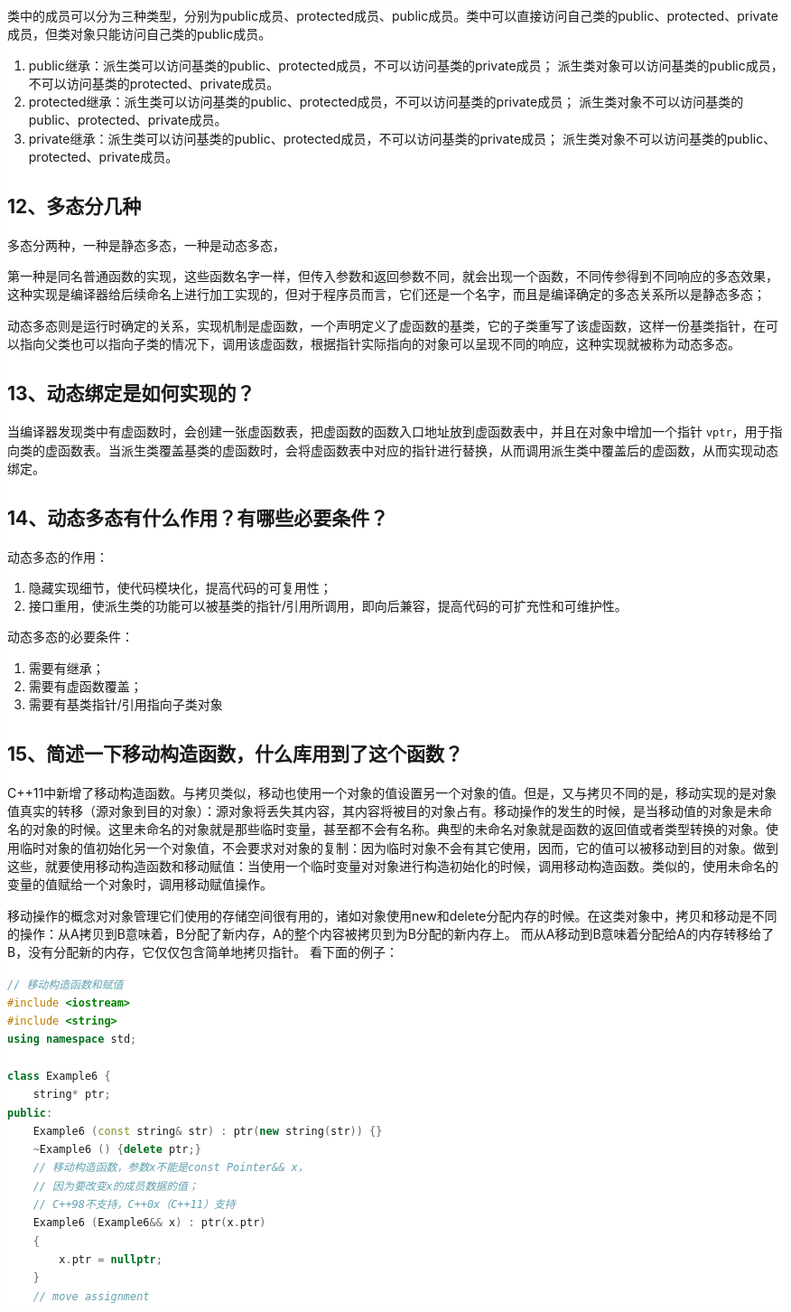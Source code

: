 类中的成员可以分为三种类型，分别为public成员、protected成员、public成员。类中可以直接访问自己类的public、protected、private成员，但类对象只能访问自己类的public成员。

1. public继承：派生类可以访问基类的public、protected成员，不可以访问基类的private成员； 派生类对象可以访问基类的public成员，不可以访问基类的protected、private成员。
2. protected继承：派生类可以访问基类的public、protected成员，不可以访问基类的private成员； 派生类对象不可以访问基类的public、protected、private成员。
3. private继承：派生类可以访问基类的public、protected成员，不可以访问基类的private成员； 派生类对象不可以访问基类的public、protected、private成员。

## 12、多态分几种

多态分两种，一种是静态多态，一种是动态多态，

第一种是同名普通函数的实现，这些函数名字一样，但传入参数和返回参数不同，就会出现一个函数，不同传参得到不同响应的多态效果，这种实现是编译器给后续命名上进行加工实现的，但对于程序员而言，它们还是一个名字，而且是编译确定的多态关系所以是静态多态；

动态多态则是运行时确定的关系，实现机制是虚函数，一个声明定义了虚函数的基类，它的子类重写了该虚函数，这样一份基类指针，在可以指向父类也可以指向子类的情况下，调用该虚函数，根据指针实际指向的对象可以呈现不同的响应，这种实现就被称为动态多态。

## 13、动态绑定是如何实现的？

当编译器发现类中有虚函数时，会创建一张虚函数表，把虚函数的函数入口地址放到虚函数表中，并且在对象中增加一个指针 `vptr`，用于指向类的虚函数表。当派生类覆盖基类的虚函数时，会将虚函数表中对应的指针进行替换，从而调用派生类中覆盖后的虚函数，从而实现动态绑定。

## 14、动态多态有什么作用？有哪些必要条件？

动态多态的作用：

1. 隐藏实现细节，使代码模块化，提高代码的可复用性；
2. 接口重用，使派生类的功能可以被基类的指针/引用所调用，即向后兼容，提高代码的可扩充性和可维护性。

动态多态的必要条件：

1. 需要有继承；
2. 需要有虚函数覆盖；
3. 需要有基类指针/引用指向子类对象

## 15、简述一下移动构造函数，什么库用到了这个函数？

C++11中新增了移动构造函数。与拷贝类似，移动也使用一个对象的值设置另一个对象的值。但是，又与拷贝不同的是，移动实现的是对象值真实的转移（源对象到目的对象）：源对象将丢失其内容，其内容将被目的对象占有。移动操作的发生的时候，是当移动值的对象是未命名的对象的时候。这里未命名的对象就是那些临时变量，甚至都不会有名称。典型的未命名对象就是函数的返回值或者类型转换的对象。使用临时对象的值初始化另一个对象值，不会要求对对象的复制：因为临时对象不会有其它使用，因而，它的值可以被移动到目的对象。做到这些，就要使用移动构造函数和移动赋值：当使用一个临时变量对对象进行构造初始化的时候，调用移动构造函数。类似的，使用未命名的变量的值赋给一个对象时，调用移动赋值操作。

移动操作的概念对对象管理它们使用的存储空间很有用的，诸如对象使用new和delete分配内存的时候。在这类对象中，拷贝和移动是不同的操作：从A拷贝到B意味着，B分配了新内存，A的整个内容被拷贝到为B分配的新内存上。 而从A移动到B意味着分配给A的内存转移给了B，没有分配新的内存，它仅仅包含简单地拷贝指针。 看下面的例子：

```C++
// 移动构造函数和赋值
#include <iostream>
#include <string>
using namespace std;

class Example6 {
    string* ptr;
public:
    Example6 (const string& str) : ptr(new string(str)) {}
    ~Example6 () {delete ptr;}
    // 移动构造函数，参数x不能是const Pointer&& x，
    // 因为要改变x的成员数据的值；
    // C++98不支持，C++0x（C++11）支持
    Example6 (Example6&& x) : ptr(x.ptr) 
    {
        x.ptr = nullptr;
    }
    // move assignment
```